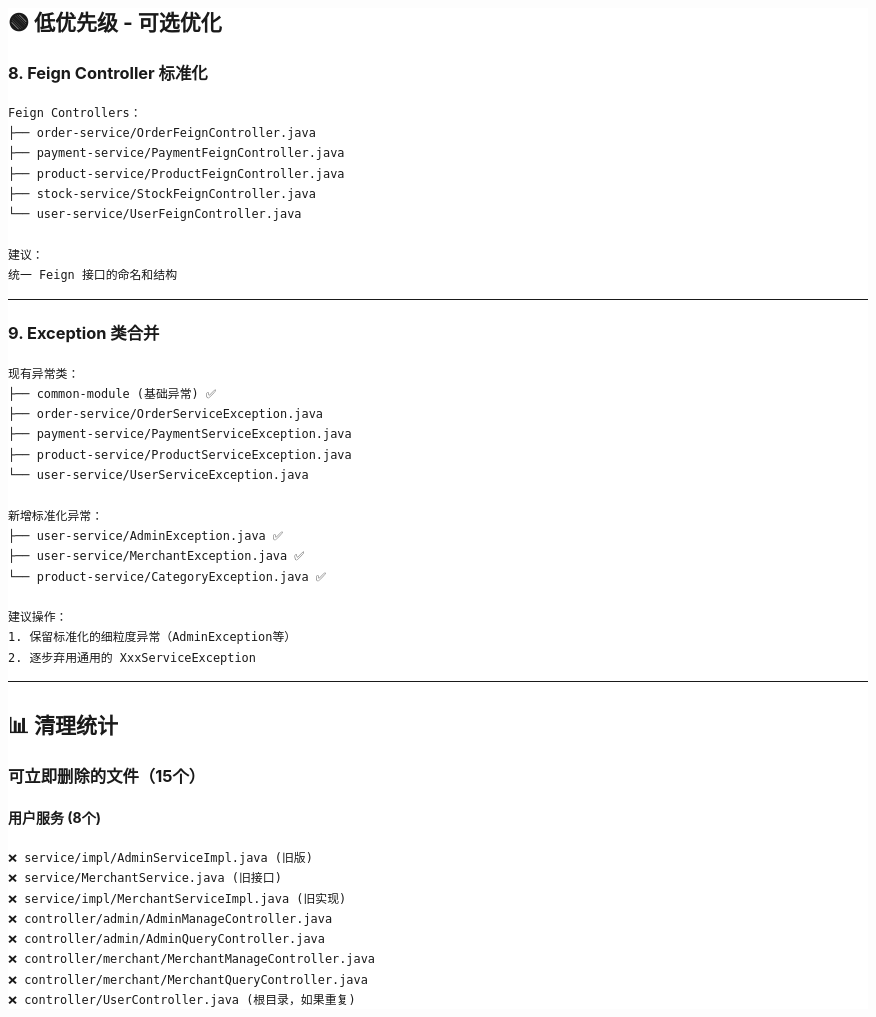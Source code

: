 
## 🟢 低优先级 - 可选优化

### 8. **Feign Controller 标准化**

```
Feign Controllers：
├── order-service/OrderFeignController.java
├── payment-service/PaymentFeignController.java
├── product-service/ProductFeignController.java
├── stock-service/StockFeignController.java
└── user-service/UserFeignController.java

建议：
统一 Feign 接口的命名和结构
```

---

### 9. **Exception 类合并**

```
现有异常类：
├── common-module (基础异常) ✅
├── order-service/OrderServiceException.java
├── payment-service/PaymentServiceException.java
├── product-service/ProductServiceException.java
└── user-service/UserServiceException.java

新增标准化异常：
├── user-service/AdminException.java ✅
├── user-service/MerchantException.java ✅
└── product-service/CategoryException.java ✅

建议操作：
1. 保留标准化的细粒度异常（AdminException等）
2. 逐步弃用通用的 XxxServiceException
```

---

## 📊 清理统计

### 可立即删除的文件（15个）

#### 用户服务 (8个)
```
❌ service/impl/AdminServiceImpl.java (旧版)
❌ service/MerchantService.java (旧接口)
❌ service/impl/MerchantServiceImpl.java (旧实现)
❌ controller/admin/AdminManageController.java
❌ controller/admin/AdminQueryController.java
❌ controller/merchant/MerchantManageController.java
❌ controller/merchant/MerchantQueryController.java
❌ controller/UserController.java (根目录，如果重复)
```
